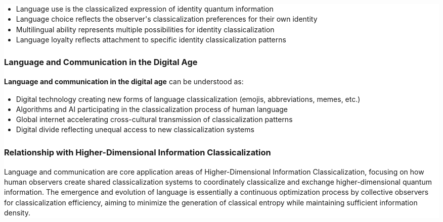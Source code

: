 - Language use is the classicalized expression of identity quantum information
- Language choice reflects the observer's classicalization preferences for their own identity
- Multilingual ability represents multiple possibilities for identity classicalization
- Language loyalty reflects attachment to specific identity classicalization patterns

### Language and Communication in the Digital Age

**Language and communication in the digital age** can be understood as:

- Digital technology creating new forms of language classicalization (emojis, abbreviations, memes, etc.)
- Algorithms and AI participating in the classicalization process of human language
- Global internet accelerating cross-cultural transmission of classicalization patterns
- Digital divide reflecting unequal access to new classicalization systems

### Relationship with Higher-Dimensional Information Classicalization

Language and communication are core application areas of Higher-Dimensional Information Classicalization, focusing on how human observers create shared classicalization systems to coordinately classicalize and exchange higher-dimensional quantum information. The emergence and evolution of language is essentially a continuous optimization process by collective observers for classicalization efficiency, aiming to minimize the generation of classical entropy while maintaining sufficient information density. 